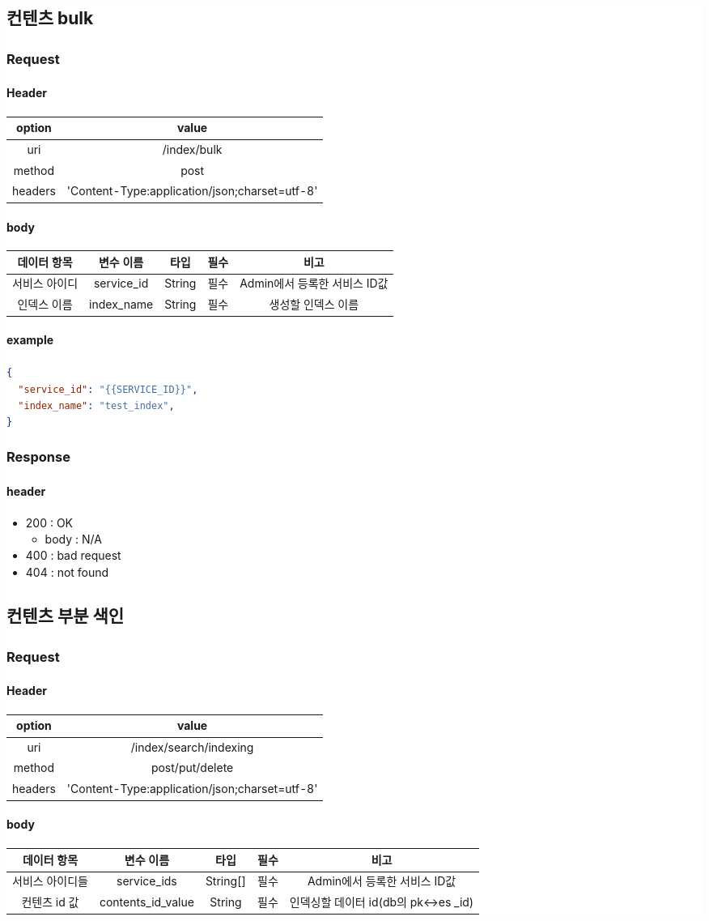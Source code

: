 ## 컨텐츠 bulk
### Request
#### Header
|option |value|
|:---:|:---:|
|uri|/index/bulk|
|method|post|
|headers|'Content-Type:application/json;charset=utf-8'|

#### body
|데이터 항목 | 변수 이름 | 타입 | 필수 | 비고 |
|:---:|:---:|:---:|:---:|:---:|
|서비스 아이디|service_id|String|필수|Admin에서 등록한 서비스 ID값|
|인덱스 이름|index_name|String|필수|생성할 인덱스 이름|

#### example
```json
{
  "service_id": "{{SERVICE_ID}}",
  "index_name": "test_index",
}
```

### Response
#### header
- 200 : OK
    - body : N/A
- 400 : bad request
- 404 : not found


## 컨텐츠 부분 색인
### Request
#### Header
|option |value|
|:---:|:---:|
|uri|/index/search/indexing|
|method|post/put/delete|
|headers|'Content-Type:application/json;charset=utf-8'|

#### body
|데이터 항목 | 변수 이름 | 타입 | 필수 | 비고 |
|:---:|:---:|:---:|:---:|:---:|
|서비스 아이디들|service_ids|String[]|필수|Admin에서 등록한 서비스 ID값|
|컨텐츠 id 값|contents_id_value|String|필수|인덱싱할 데이터 id(db의 pk<->es _id)|
